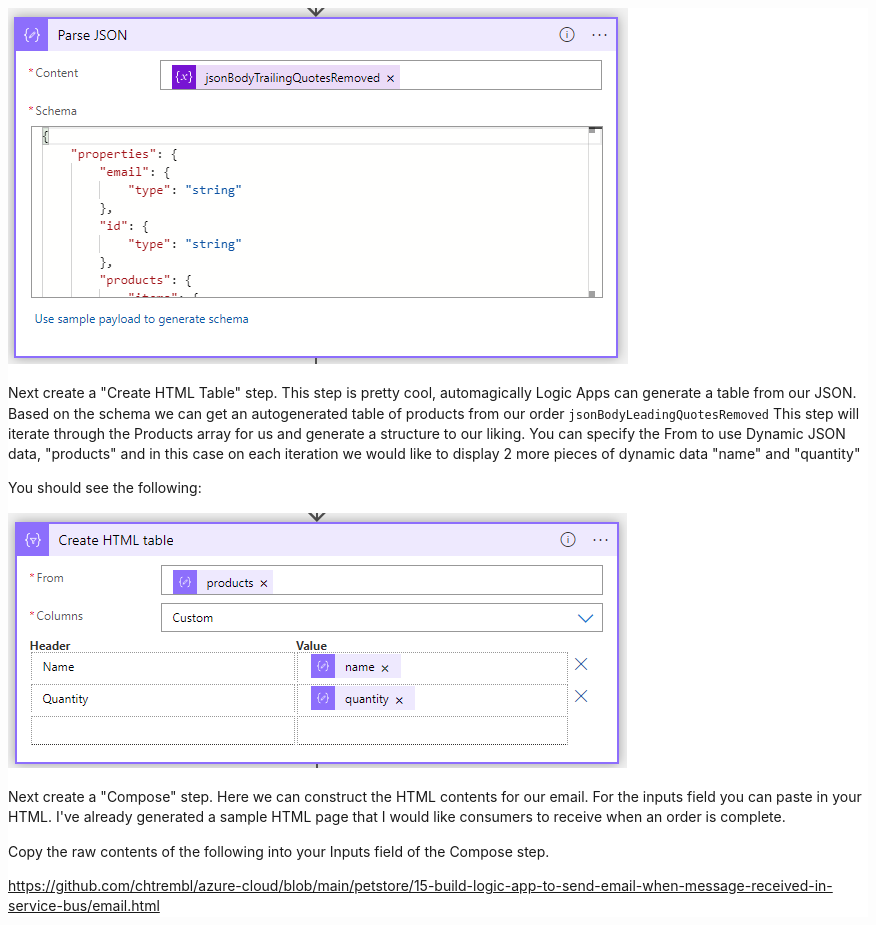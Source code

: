 ![](images/15_23.png)

Next create a "Create HTML Table" step. This step is pretty cool, automagically Logic Apps can generate a table from our JSON. Based on the schema we can get an autogenerated table of products from our order ```jsonBodyLeadingQuotesRemoved``` This step will iterate through the Products array for us and generate a structure to our liking. You can specify the From to use Dynamic JSON data, "products" and in this case on each iteration we would like to display 2 more pieces of dynamic data "name" and "quantity"

You should see the following:

![](images/15_24.png)

Next create a "Compose" step. Here we can construct the HTML contents for our email. For the inputs field you can paste in your HTML. I've already generated a sample 
HTML page that I would like consumers to receive when an order is complete.

Copy the raw contents of the following into your Inputs field of the Compose step.
 
https://github.com/chtrembl/azure-cloud/blob/main/petstore/15-build-logic-app-to-send-email-when-message-received-in-service-bus/email.html
